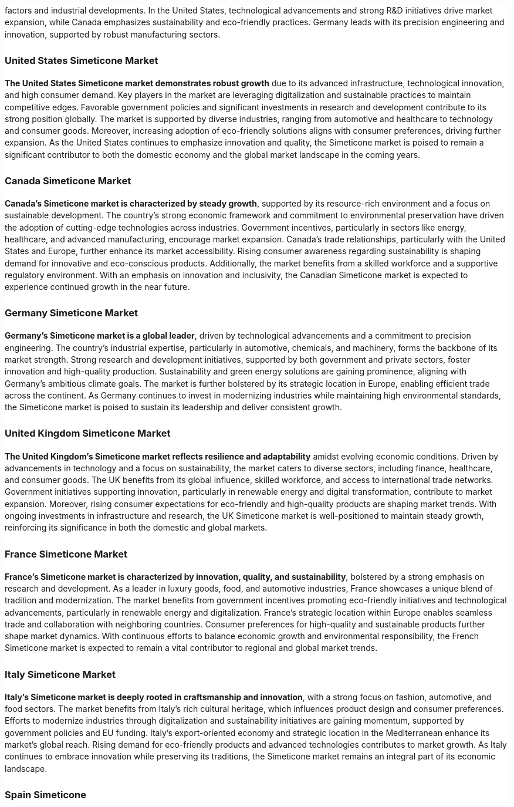 factors and industrial developments. In the United States, technological advancements and strong R&amp;D initiatives drive market expansion, while Canada emphasizes sustainability and eco-friendly practices. Germany leads with its precision engineering and innovation, supported by robust manufacturing sectors.</span></em></p></blockquote><h3><strong>United States Simeticone Market</strong></h3><p><strong>The United States Simeticone market demonstrates robust growth</strong> due to its advanced infrastructure, technological innovation, and high consumer demand. Key players in the market are leveraging digitalization and sustainable practices to maintain competitive edges. Favorable government policies and significant investments in research and development contribute to its strong position globally. The market is supported by diverse industries, ranging from automotive and healthcare to technology and consumer goods. Moreover, increasing adoption of eco-friendly solutions aligns with consumer preferences, driving further expansion. As the United States continues to emphasize innovation and quality, the Simeticone market is poised to remain a significant contributor to both the domestic economy and the global market landscape in the coming years.</p><h3><strong>Canada Simeticone Market</strong></h3><p><strong>Canada&rsquo;s Simeticone market is characterized by steady growth</strong>, supported by its resource-rich environment and a focus on sustainable development. The country&rsquo;s strong economic framework and commitment to environmental preservation have driven the adoption of cutting-edge technologies across industries. Government incentives, particularly in sectors like energy, healthcare, and advanced manufacturing, encourage market expansion. Canada&rsquo;s trade relationships, particularly with the United States and Europe, further enhance its market accessibility. Rising consumer awareness regarding sustainability is shaping demand for innovative and eco-conscious products. Additionally, the market benefits from a skilled workforce and a supportive regulatory environment. With an emphasis on innovation and inclusivity, the Canadian Simeticone market is expected to experience continued growth in the near future.</p><h3><strong>Germany Simeticone Market</strong></h3><p><strong>Germany&rsquo;s Simeticone market is a global leader</strong>, driven by technological advancements and a commitment to precision engineering. The country&rsquo;s industrial expertise, particularly in automotive, chemicals, and machinery, forms the backbone of its market strength. Strong research and development initiatives, supported by both government and private sectors, foster innovation and high-quality production. Sustainability and green energy solutions are gaining prominence, aligning with Germany&rsquo;s ambitious climate goals. The market is further bolstered by its strategic location in Europe, enabling efficient trade across the continent. As Germany continues to invest in modernizing industries while maintaining high environmental standards, the Simeticone market is poised to sustain its leadership and deliver consistent growth.</p><h3><strong>United Kingdom Simeticone Market</strong></h3><p><strong>The United Kingdom&rsquo;s Simeticone market reflects resilience and adaptability</strong> amidst evolving economic conditions. Driven by advancements in technology and a focus on sustainability, the market caters to diverse sectors, including finance, healthcare, and consumer goods. The UK benefits from its global influence, skilled workforce, and access to international trade networks. Government initiatives supporting innovation, particularly in renewable energy and digital transformation, contribute to market expansion. Moreover, rising consumer expectations for eco-friendly and high-quality products are shaping market trends. With ongoing investments in infrastructure and research, the UK Simeticone market is well-positioned to maintain steady growth, reinforcing its significance in both the domestic and global markets.</p><h3><strong>France Simeticone Market</strong></h3><p><strong>France&rsquo;s Simeticone market is characterized by innovation, quality, and sustainability</strong>, bolstered by a strong emphasis on research and development. As a leader in luxury goods, food, and automotive industries, France showcases a unique blend of tradition and modernization. The market benefits from government incentives promoting eco-friendly initiatives and technological advancements, particularly in renewable energy and digitalization. France&rsquo;s strategic location within Europe enables seamless trade and collaboration with neighboring countries. Consumer preferences for high-quality and sustainable products further shape market dynamics. With continuous efforts to balance economic growth and environmental responsibility, the French Simeticone market is expected to remain a vital contributor to regional and global market trends.</p><h3><strong>Italy Simeticone Market</strong></h3><p><strong>Italy&rsquo;s Simeticone market is deeply rooted in craftsmanship and innovation</strong>, with a strong focus on fashion, automotive, and food sectors. The market benefits from Italy&rsquo;s rich cultural heritage, which influences product design and consumer preferences. Efforts to modernize industries through digitalization and sustainability initiatives are gaining momentum, supported by government policies and EU funding. Italy&rsquo;s export-oriented economy and strategic location in the Mediterranean enhance its market&rsquo;s global reach. Rising demand for eco-friendly products and advanced technologies contributes to market growth. As Italy continues to embrace innovation while preserving its traditions, the Simeticone market remains an integral part of its economic landscape.</p><h3><strong>Spain Simeticone